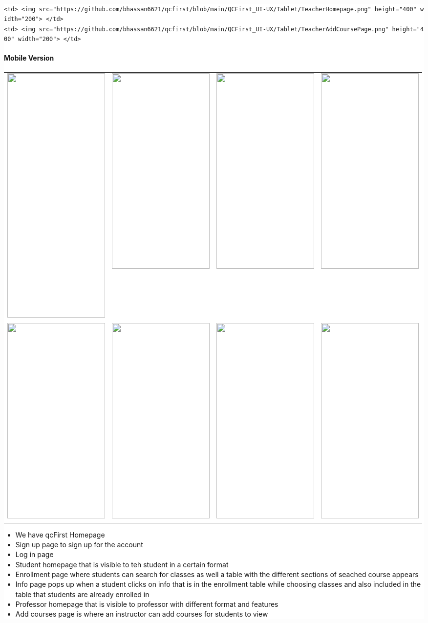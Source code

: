     <td> <img src="https://github.com/bhassan6621/qcfirst/blob/main/QCFirst_UI-UX/Tablet/TeacherHomepage.png" height="400" width="200"> </td>
    <td> <img src="https://github.com/bhassan6621/qcfirst/blob/main/QCFirst_UI-UX/Tablet/TeacherAddCoursePage.png" height="400" width="200"> </td>
  </tr>
</table>

#### Mobile Version
<table>
  <tr>
    <td> <img src="https://github.com/bhassan6621/qcfirst/blob/main/QCFirst_UI-UX/mobile/QC%20first%20Home%20page.png" height="500" width="200"> </td>
    <td> <img src="https://github.com/bhassan6621/qcfirst/blob/main/QCFirst_UI-UX/mobile/Sign%20Up%20page.png" height="400" width="200"> </td>
    <td> <img src="https://github.com/bhassan6621/qcfirst/blob/main/QCFirst_UI-UX/mobile/log%20In%20page.png" height="400" width="200"> </td>
    <td> <img src="https://github.com/bhassan6621/qcfirst/blob/main/QCFirst_UI-UX/mobile/Student%20homepage.png" height="400" width="200"> </td>
  </tr>
  <tr>
    <td> <img src="https://github.com/bhassan6621/qcfirst/blob/main/QCFirst_UI-UX/mobile/Enrollemnt%20page-2.png" height="400" width="200"> </td>
    <td> <img src="https://github.com/bhassan6621/qcfirst/blob/main/QCFirst_UI-UX/mobile/Course%20info%20pop%20screen.png" height="400" width="200"> </td>
    <td> <img src="https://github.com/bhassan6621/qcfirst/blob/main/QCFirst_UI-UX/mobile/Professor%20Homepage.png" height="400" width="200"> </td>
    <td> <img src="https://github.com/bhassan6621/qcfirst/blob/main/QCFirst_UI-UX/mobile/Add%20course.png" height="400" width="200"> </td>
  </tr>
</table>



* We have qcFirst Homepage
* Sign up page to sign up for the account
* Log in page 
* Student homepage that is visible to teh student in a certain format
* Enrollment page where students can search for classes as well a table with the different sections of seached course appears
* Info page pops up when a student clicks on info that is in the enrollment table while choosing classes and also included in the table that students are already enrolled in 
* Professor homepage that is visible to professor with different format and features
* Add courses page is where an instructor can add courses for students to view
